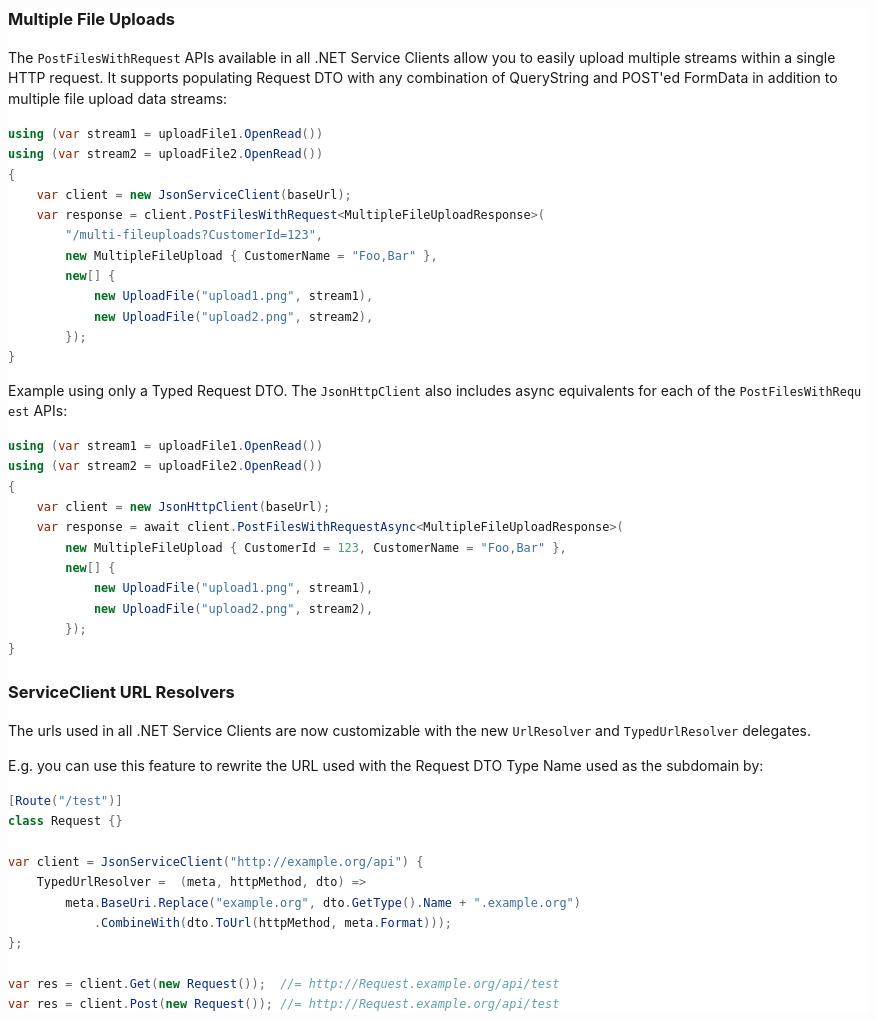 ### Multiple File Uploads

The `PostFilesWithRequest` APIs available in all .NET Service Clients allow you to easily upload multiple 
streams within a single HTTP request. It supports populating Request DTO with any combination of QueryString 
and POST'ed FormData in addition to multiple file upload data streams:

```csharp
using (var stream1 = uploadFile1.OpenRead())
using (var stream2 = uploadFile2.OpenRead())
{
    var client = new JsonServiceClient(baseUrl);
    var response = client.PostFilesWithRequest<MultipleFileUploadResponse>(
        "/multi-fileuploads?CustomerId=123",
        new MultipleFileUpload { CustomerName = "Foo,Bar" },
        new[] {
            new UploadFile("upload1.png", stream1),
            new UploadFile("upload2.png", stream2),
        });
}
```

Example using only a Typed Request DTO. The `JsonHttpClient` also includes async equivalents for each of the 
`PostFilesWithRequest` APIs:

```csharp
using (var stream1 = uploadFile1.OpenRead())
using (var stream2 = uploadFile2.OpenRead())
{
    var client = new JsonHttpClient(baseUrl);
    var response = await client.PostFilesWithRequestAsync<MultipleFileUploadResponse>(
        new MultipleFileUpload { CustomerId = 123, CustomerName = "Foo,Bar" },
        new[] {
            new UploadFile("upload1.png", stream1),
            new UploadFile("upload2.png", stream2),
        });
}
```

### ServiceClient URL Resolvers

The urls used in all .NET Service Clients are now customizable with the new `UrlResolver` and `TypedUrlResolver` 
delegates. 

E.g. you can use this feature to rewrite the URL used with the Request DTO Type Name used as the subdomain by:

```csharp
[Route("/test")] 
class Request {}

var client = JsonServiceClient("http://example.org/api") {
    TypedUrlResolver =  (meta, httpMethod, dto) => 
        meta.BaseUri.Replace("example.org", dto.GetType().Name + ".example.org")
            .CombineWith(dto.ToUrl(httpMethod, meta.Format)));
};

var res = client.Get(new Request());  //= http://Request.example.org/api/test
var res = client.Post(new Request()); //= http://Request.example.org/api/test
```
